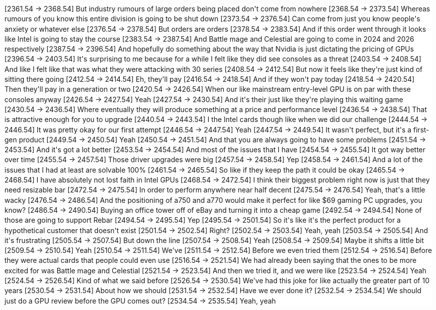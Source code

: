 [2361.54 → 2368.54] But industry rumours of large orders being placed don't come from nowhere
[2368.54 → 2373.54] Whereas rumours of you know this entire division is going to be shut down
[2373.54 → 2376.54] Can come from just you know people's anxiety or whatever else
[2376.54 → 2378.54] But orders are orders
[2378.54 → 2383.54] And if this order went through it looks like Intel is going to stay the course
[2383.54 → 2387.54] And Battle mage and Celestial are going to come in 2024 and 2026 respectively
[2387.54 → 2396.54] And hopefully do something about the way that Nvidia is just dictating the pricing of GPUs
[2396.54 → 2403.54] It's surprising to me because for a while I felt like they did see consoles as a threat
[2403.54 → 2408.54] And like I felt like that was what they were attacking with 30 series
[2408.54 → 2412.54] But now it feels like they're just kind of sitting there going
[2412.54 → 2414.54] Eh, they'll pay
[2416.54 → 2418.54] And if they won't pay today
[2418.54 → 2420.54] Then they'll pay in a generation or two
[2420.54 → 2426.54] When our like mainstream entry-level GPU is on par with these consoles anyway
[2426.54 → 2427.54] Yeah
[2427.54 → 2430.54] And it's their just like they're playing this waiting game
[2430.54 → 2436.54] Where eventually they will produce something at a price and performance level
[2436.54 → 2438.54] That is attractive enough for you to upgrade
[2440.54 → 2443.54] I the Intel cards though like when we did our challenge
[2444.54 → 2446.54] It was pretty okay for our first attempt
[2446.54 → 2447.54] Yeah
[2447.54 → 2449.54] It wasn't perfect, but it's a first-gen product
[2449.54 → 2450.54] Yeah
[2450.54 → 2451.54] And that you are always going to have some problems
[2451.54 → 2453.54] And it's got a lot better
[2453.54 → 2454.54] And most of the issues that I have
[2454.54 → 2455.54] It got way better over time
[2455.54 → 2457.54] Those driver upgrades were big
[2457.54 → 2458.54] Yep
[2458.54 → 2461.54] And a lot of the issues that I had at least are solvable 100%
[2461.54 → 2465.54] So like if they keep the path it could be okay
[2465.54 → 2468.54] I have absolutely not lost faith in Intel GPUs
[2468.54 → 2472.54] I think their biggest problem right now is just that they need resizable bar
[2472.54 → 2475.54] In order to perform anywhere near half decent
[2475.54 → 2476.54] Yeah, that's a little wacky
[2476.54 → 2486.54] And the positioning of a750 and a770 would make it perfect for like $69 gaming PC upgrades, you know?
[2486.54 → 2490.54] Buying an office tower off of eBay and turning it into a cheap game
[2492.54 → 2494.54] None of those are going to support Rebar
[2494.54 → 2495.54] Yep
[2495.54 → 2501.54] So it's like it's the perfect product for a hypothetical customer that doesn't exist
[2501.54 → 2502.54] Right?
[2502.54 → 2503.54] Yeah, yeah
[2503.54 → 2505.54] And it's frustrating
[2505.54 → 2507.54] But down the line
[2507.54 → 2508.54] Yeah
[2508.54 → 2509.54] Maybe it shifts a little bit
[2509.54 → 2510.54] Yeah
[2510.54 → 2511.54] We've
[2511.54 → 2512.54] Before we even tried them
[2512.54 → 2516.54] Before they were actual cards that people could even use
[2516.54 → 2521.54] We had already been saying that the ones to be more excited for was Battle mage and Celestial
[2521.54 → 2523.54] And then we tried it, and we were like
[2523.54 → 2524.54] Yeah
[2524.54 → 2526.54] Kind of what we said before
[2526.54 → 2530.54] We've had this joke for like actually the greater part of 10 years
[2530.54 → 2531.54] About how we should
[2531.54 → 2532.54] Have we ever done it?
[2532.54 → 2534.54] We should just do a GPU review before the GPU comes out?
[2534.54 → 2535.54] Yeah, yeah